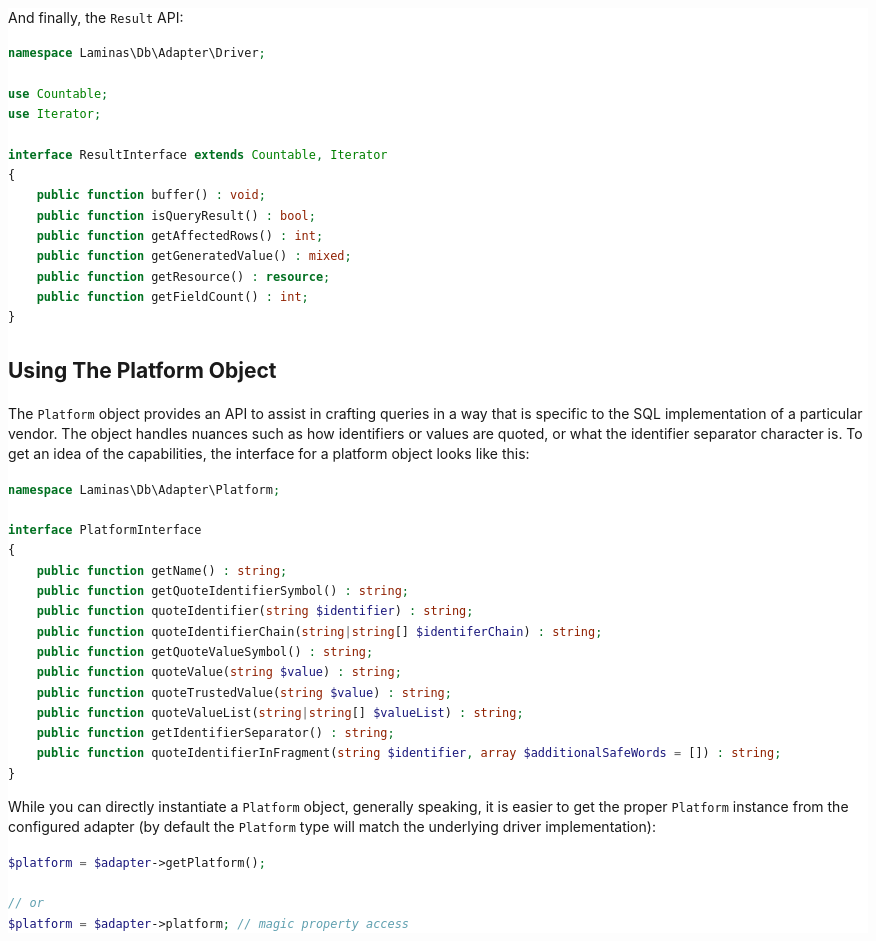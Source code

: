 ```php
```

And finally, the `Result` API:

```php
namespace Laminas\Db\Adapter\Driver;

use Countable;
use Iterator;

interface ResultInterface extends Countable, Iterator
{
    public function buffer() : void;
    public function isQueryResult() : bool;
    public function getAffectedRows() : int;
    public function getGeneratedValue() : mixed;
    public function getResource() : resource;
    public function getFieldCount() : int;
}
```

## Using The Platform Object

The `Platform` object provides an API to assist in crafting queries in a way
that is specific to the SQL implementation of a particular vendor. The object
handles nuances such as how identifiers or values are quoted, or what the
identifier separator character is. To get an idea of the capabilities, the
interface for a platform object looks like this:

```php
namespace Laminas\Db\Adapter\Platform;

interface PlatformInterface
{
    public function getName() : string;
    public function getQuoteIdentifierSymbol() : string;
    public function quoteIdentifier(string $identifier) : string;
    public function quoteIdentifierChain(string|string[] $identiferChain) : string;
    public function getQuoteValueSymbol() : string;
    public function quoteValue(string $value) : string;
    public function quoteTrustedValue(string $value) : string;
    public function quoteValueList(string|string[] $valueList) : string;
    public function getIdentifierSeparator() : string;
    public function quoteIdentifierInFragment(string $identifier, array $additionalSafeWords = []) : string;
}
```

While you can directly instantiate a `Platform` object, generally speaking, it
is easier to get the proper `Platform` instance from the configured adapter (by
default the `Platform` type will match the underlying driver implementation):

```php
$platform = $adapter->getPlatform();

// or
$platform = $adapter->platform; // magic property access
```
